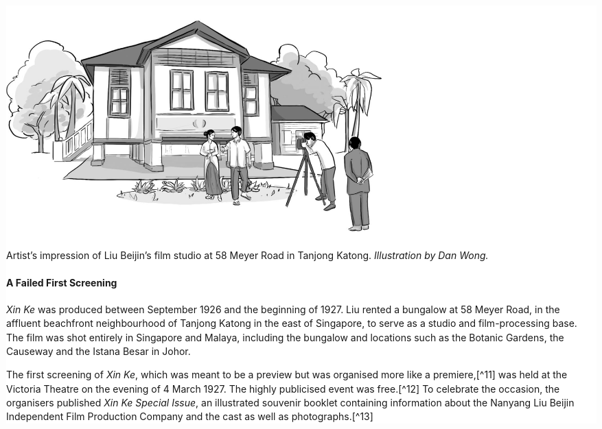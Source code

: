 <img style="width: 550px; height: 350px;" src="/images/Vol-15-issue-3/the-making-of-xin-ke/XinKe7.JPG">
<div style="background-color: white;">Artist’s impression of Liu Beijin’s film studio at 58 Meyer Road in Tanjong Katong. <i>Illustration by Dan Wong.</i></div>

#### **A Failed First Screening**

*Xin Ke* was produced between September 1926 and the beginning of 1927. Liu rented a bungalow at 58 Meyer Road, in the affluent beachfront neighbourhood of Tanjong Katong in the east of Singapore, to serve as a studio and film-processing base. The film was shot entirely in Singapore and Malaya, including the bungalow and locations such as the Botanic Gardens, the Causeway and the Istana Besar in Johor.

The first screening of *Xin Ke*, which was meant to be a preview but was organised more like a premiere,[^11] was held at the Victoria Theatre on the evening of 4 March 1927. The highly publicised event was free.[^12] To celebrate the occasion, the organisers published *Xin Ke Special Issue*, an illustrated souvenir booklet containing information about the Nanyang Liu Beijin Independent Film Production Company and the cast as well as photographs.[^13]
